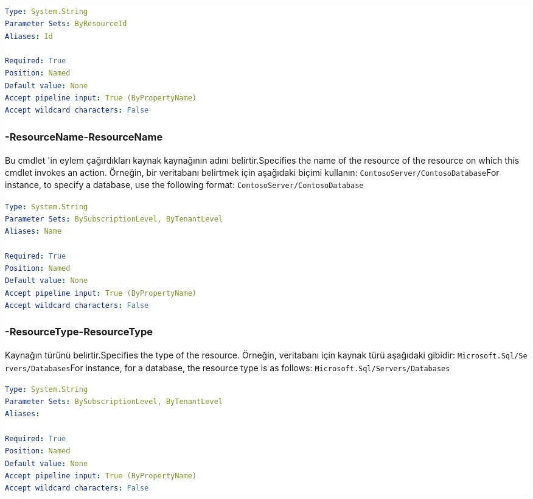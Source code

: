 ```yaml
Type: System.String
Parameter Sets: ByResourceId
Aliases: Id

Required: True
Position: Named
Default value: None
Accept pipeline input: True (ByPropertyName)
Accept wildcard characters: False
```

### <span data-ttu-id="0fbe9-151">-ResourceName</span><span class="sxs-lookup"><span data-stu-id="0fbe9-151">-ResourceName</span></span>
<span data-ttu-id="0fbe9-152">Bu cmdlet 'in eylem çağırdıkları kaynak kaynağının adını belirtir.</span><span class="sxs-lookup"><span data-stu-id="0fbe9-152">Specifies the name of the resource of the resource on which this cmdlet invokes an action.</span></span>
<span data-ttu-id="0fbe9-153">Örneğin, bir veritabanı belirtmek için aşağıdaki biçimi kullanın: `ContosoServer/ContosoDatabase`</span><span class="sxs-lookup"><span data-stu-id="0fbe9-153">For instance, to specify a database, use the following format: `ContosoServer/ContosoDatabase`</span></span>

```yaml
Type: System.String
Parameter Sets: BySubscriptionLevel, ByTenantLevel
Aliases: Name

Required: True
Position: Named
Default value: None
Accept pipeline input: True (ByPropertyName)
Accept wildcard characters: False
```

### <span data-ttu-id="0fbe9-154">-ResourceType</span><span class="sxs-lookup"><span data-stu-id="0fbe9-154">-ResourceType</span></span>
<span data-ttu-id="0fbe9-155">Kaynağın türünü belirtir.</span><span class="sxs-lookup"><span data-stu-id="0fbe9-155">Specifies the type of the resource.</span></span>
<span data-ttu-id="0fbe9-156">Örneğin, veritabanı için kaynak türü aşağıdaki gibidir: `Microsoft.Sql/Servers/Databases`</span><span class="sxs-lookup"><span data-stu-id="0fbe9-156">For instance, for a database, the resource type is as follows: `Microsoft.Sql/Servers/Databases`</span></span>

```yaml
Type: System.String
Parameter Sets: BySubscriptionLevel, ByTenantLevel
Aliases:

Required: True
Position: Named
Default value: None
Accept pipeline input: True (ByPropertyName)
Accept wildcard characters: False
```
